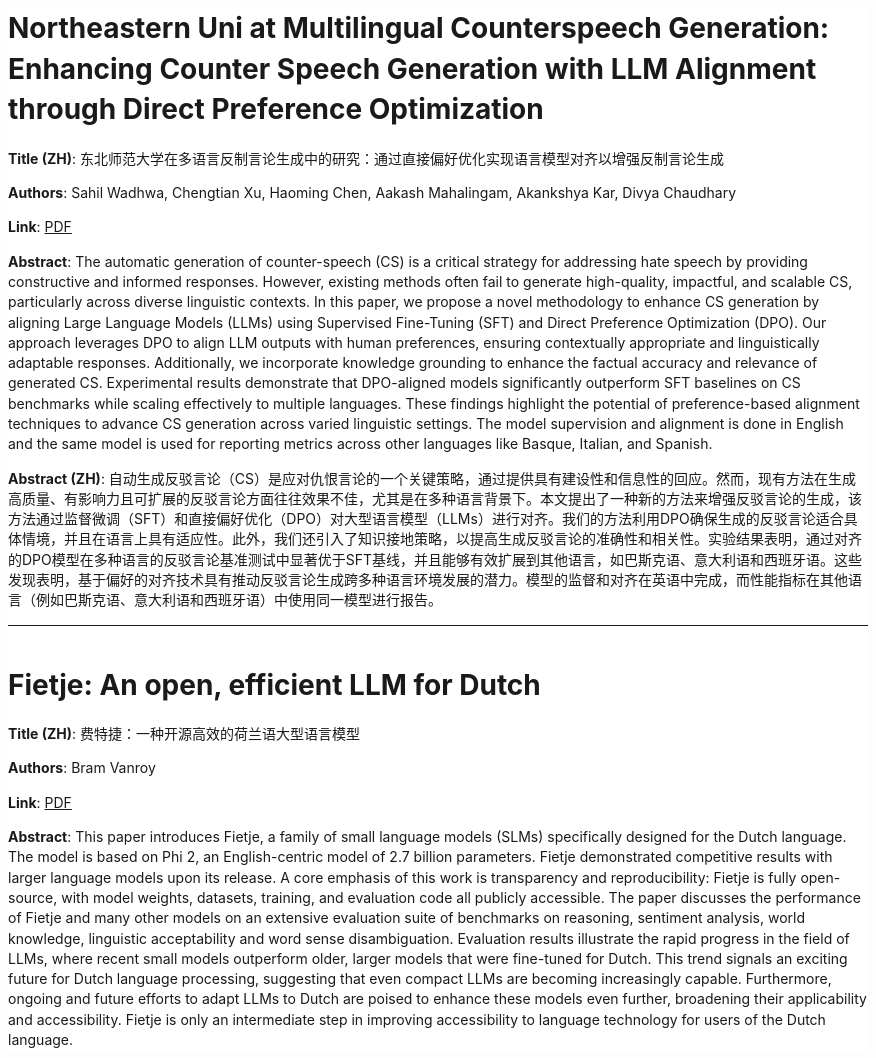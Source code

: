 # Northeastern Uni at Multilingual Counterspeech Generation: Enhancing Counter Speech Generation with LLM Alignment through Direct Preference Optimization 

**Title (ZH)**: 东北师范大学在多语言反制言论生成中的研究：通过直接偏好优化实现语言模型对齐以增强反制言论生成 

**Authors**: Sahil Wadhwa, Chengtian Xu, Haoming Chen, Aakash Mahalingam, Akankshya Kar, Divya Chaudhary  

**Link**: [PDF](https://arxiv.org/pdf/2412.15453)  

**Abstract**: The automatic generation of counter-speech (CS) is a critical strategy for addressing hate speech by providing constructive and informed responses. However, existing methods often fail to generate high-quality, impactful, and scalable CS, particularly across diverse linguistic contexts. In this paper, we propose a novel methodology to enhance CS generation by aligning Large Language Models (LLMs) using Supervised Fine-Tuning (SFT) and Direct Preference Optimization (DPO). Our approach leverages DPO to align LLM outputs with human preferences, ensuring contextually appropriate and linguistically adaptable responses. Additionally, we incorporate knowledge grounding to enhance the factual accuracy and relevance of generated CS. Experimental results demonstrate that DPO-aligned models significantly outperform SFT baselines on CS benchmarks while scaling effectively to multiple languages. These findings highlight the potential of preference-based alignment techniques to advance CS generation across varied linguistic settings. The model supervision and alignment is done in English and the same model is used for reporting metrics across other languages like Basque, Italian, and Spanish. 

**Abstract (ZH)**: 自动生成反驳言论（CS）是应对仇恨言论的一个关键策略，通过提供具有建设性和信息性的回应。然而，现有方法在生成高质量、有影响力且可扩展的反驳言论方面往往效果不佳，尤其是在多种语言背景下。本文提出了一种新的方法来增强反驳言论的生成，该方法通过监督微调（SFT）和直接偏好优化（DPO）对大型语言模型（LLMs）进行对齐。我们的方法利用DPO确保生成的反驳言论适合具体情境，并且在语言上具有适应性。此外，我们还引入了知识接地策略，以提高生成反驳言论的准确性和相关性。实验结果表明，通过对齐的DPO模型在多种语言的反驳言论基准测试中显著优于SFT基线，并且能够有效扩展到其他语言，如巴斯克语、意大利语和西班牙语。这些发现表明，基于偏好的对齐技术具有推动反驳言论生成跨多种语言环境发展的潜力。模型的监督和对齐在英语中完成，而性能指标在其他语言（例如巴斯克语、意大利语和西班牙语）中使用同一模型进行报告。 

---
# Fietje: An open, efficient LLM for Dutch 

**Title (ZH)**: 费特捷：一种开源高效的荷兰语大型语言模型 

**Authors**: Bram Vanroy  

**Link**: [PDF](https://arxiv.org/pdf/2412.15450)  

**Abstract**: This paper introduces Fietje, a family of small language models (SLMs) specifically designed for the Dutch language. The model is based on Phi 2, an English-centric model of 2.7 billion parameters. Fietje demonstrated competitive results with larger language models upon its release. A core emphasis of this work is transparency and reproducibility: Fietje is fully open-source, with model weights, datasets, training, and evaluation code all publicly accessible.
The paper discusses the performance of Fietje and many other models on an extensive evaluation suite of benchmarks on reasoning, sentiment analysis, world knowledge, linguistic acceptability and word sense disambiguation. Evaluation results illustrate the rapid progress in the field of LLMs, where recent small models outperform older, larger models that were fine-tuned for Dutch. This trend signals an exciting future for Dutch language processing, suggesting that even compact LLMs are becoming increasingly capable. Furthermore, ongoing and future efforts to adapt LLMs to Dutch are poised to enhance these models even further, broadening their applicability and accessibility. Fietje is only an intermediate step in improving accessibility to language technology for users of the Dutch language. 
